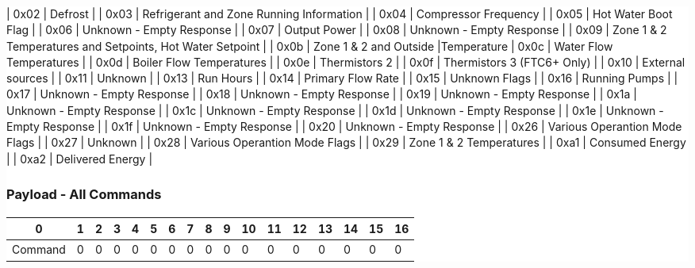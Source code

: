 | 0x02 | Defrost |
| 0x03 | Refrigerant and Zone Running Information |
| 0x04 | Compressor Frequency |
| 0x05 | Hot Water Boot Flag |
| 0x06 | Unknown - Empty Response |
| 0x07 | Output Power |
| 0x08 | Unknown - Empty Response |
| 0x09 | Zone 1 & 2 Temperatures and Setpoints, Hot Water Setpoint |
| 0x0b | Zone 1 & 2 and Outside |Temperature
| 0x0c | Water Flow Temperatures |
| 0x0d | Boiler Flow Temperatures |
| 0x0e | Thermistors 2 |
| 0x0f | Thermistors 3 (FTC6+ Only) |
| 0x10 | External sources |
| 0x11 | Unknown |
| 0x13 | Run Hours |
| 0x14 | Primary Flow Rate |
| 0x15 | Unknown Flags |
| 0x16 | Running Pumps |
| 0x17 | Unknown - Empty Response |
| 0x18 | Unknown - Empty Response |
| 0x19 | Unknown - Empty Response |
| 0x1a | Unknown - Empty Response |
| 0x1c | Unknown - Empty Response |
| 0x1d | Unknown - Empty Response |
| 0x1e | Unknown - Empty Response |
| 0x1f | Unknown - Empty Response |
| 0x20 | Unknown - Empty Response |
| 0x26 | Various Operantion Mode Flags |
| 0x27 | Unknown |
| 0x28 | Various Operantion Mode Flags |
| 0x29 | Zone 1 & 2 Temperatures |
| 0xa1 | Consumed Energy |
| 0xa2 | Delivered Energy |
### Payload - All Commands
| 0 | 1 | 2 | 3 | 4 | 5 | 6 | 7 | 8 | 9 | 10 | 11 | 12 | 13 | 14 | 15 | 16 |
|---|---|---|---|---|---|---|---|---|---|----|----|----|----|----|----|----|
| Command | 0 | 0 | 0 | 0 | 0 | 0 | 0 | 0 | 0 | 0  | 0  |  0 |  0 |  0 |  0 |  0 |